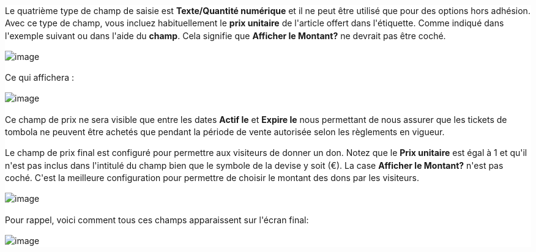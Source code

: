 Le quatrième type de champ de saisie est **Texte/Quantité numérique** et il ne peut être utilisé que pour des options hors adhésion. Avec ce type de champ, vous incluez habituellement le **prix unitaire** de l'article offert dans l'étiquette. Comme indiqué dans l'exemple suivant ou dans l'aide du **champ**. Cela signifie que **Afficher le Montant?** ne devrait pas être coché.

![image](/img/4.5_membership_price_sets_raffle_dates_fields_used.PNG)

Ce qui affichera : 

![image](/img/membership_price_set_raffle_preview_1.PNG)

Ce champ de prix ne sera visible que entre les dates **Actif le** et **Expire le**  nous permettant de nous assurer que les tickets de tombola ne peuvent être achetés que pendant la période de vente autorisée selon les règlements en vigueur.

Le champ de prix final est configuré pour permettre aux visiteurs de donner un don. Notez que le **Prix unitaire** est égal à 1 et qu'il n'est pas inclus dans l'intitulé du champ bien que le symbole de la devise y soit (€). La case **Afficher le Montant?** n'est pas coché. C'est la meilleure configuration pour permettre de choisir le montant des dons par les visiteurs.

![image](/img/4.5_membership_price_sets_donation.PNG)

Pour rappel, voici comment tous ces champs apparaissent sur l'écran final:

![image](/img/Membership%20priceset%20final.PNG) 
